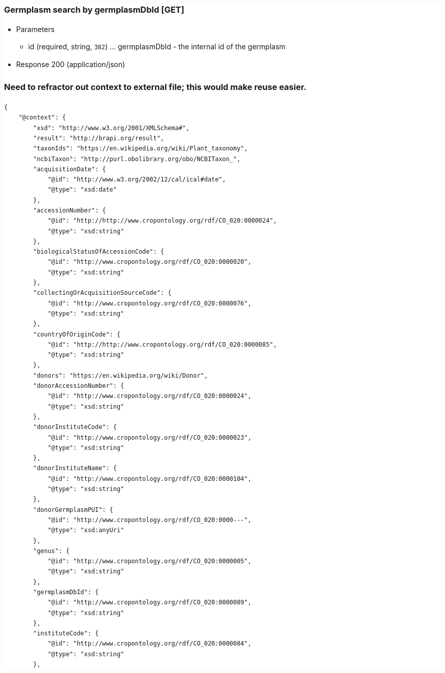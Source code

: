 ### Germplasm search by germplasmDbId [GET]
+ Parameters
    + id (required, string, `382`) ... germplasmDbId - the internal id of the germplasm
    
+ Response 200 (application/json)
### Need to refractor out context to external file; this would make reuse easier.
    
    {
        "@context": {
            "xsd": "http://www.w3.org/2001/XMLSchema#",
            "result": "http://brapi.org/result",
            "taxonIds": "https://en.wikipedia.org/wiki/Plant_taxonomy",
            "ncbiTaxon": "http://purl.obolibrary.org/obo/NCBITaxon_",
            "acquisitionDate": {
                "@id": "http://www.w3.org/2002/12/cal/ical#date",
                "@type": "xsd:date"
            },
            "accessionNumber": {
                "@id": "http://http://www.cropontology.org/rdf/CO_020:0000024",
                "@type": "xsd:string"
            },
            "biologicalStatusOfAccessionCode": {
                "@id": "http://www.cropontology.org/rdf/CO_020:0000020",
                "@type": "xsd:string"
            },
            "collectingOrAcquisitionSourceCode": {
                "@id": "http://www.cropontology.org/rdf/CO_020:0000076",
                "@type": "xsd:string"
            },
	        "countryOfOriginCode": {
                "@id": "http://http://www.cropontology.org/rdf/CO_020:0000085",
                "@type": "xsd:string"
	        },
	        "donors": "https://en.wikipedia.org/wiki/Donor",
	        "donorAccessionNumber": {
                "@id": "http://www.cropontology.org/rdf/CO_020:0000024",
		        "@type": "xsd:string"
            },
	        "donorInstituteCode": {
                "@id": "http://www.cropontology.org/rdf/CO_020:0000023",
		        "@type": "xsd:string"
            },
	        "donorInstituteName": {
                "@id": "http://www.cropontology.org/rdf/CO_020:0000104",
		        "@type": "xsd:string"
            },
	        "donorGermplasmPUI": {
                "@id": "http://www.cropontology.org/rdf/CO_020:0000---",
		        "@type": "xsd:anyUri"
            },
	        "genus": {
                "@id": "http://www.cropontology.org/rdf/CO_020:0000005",
		        "@type": "xsd:string"
            },
            "germplasmDbId": {
                "@id": "http://www.cropontology.org/rdf/CO_020:0000089",
                "@type": "xsd:string"
            },
            "instituteCode": {
                "@id": "http://www.cropontology.org/rdf/CO_020:0000084",
                "@type": "xsd:string"
            },
